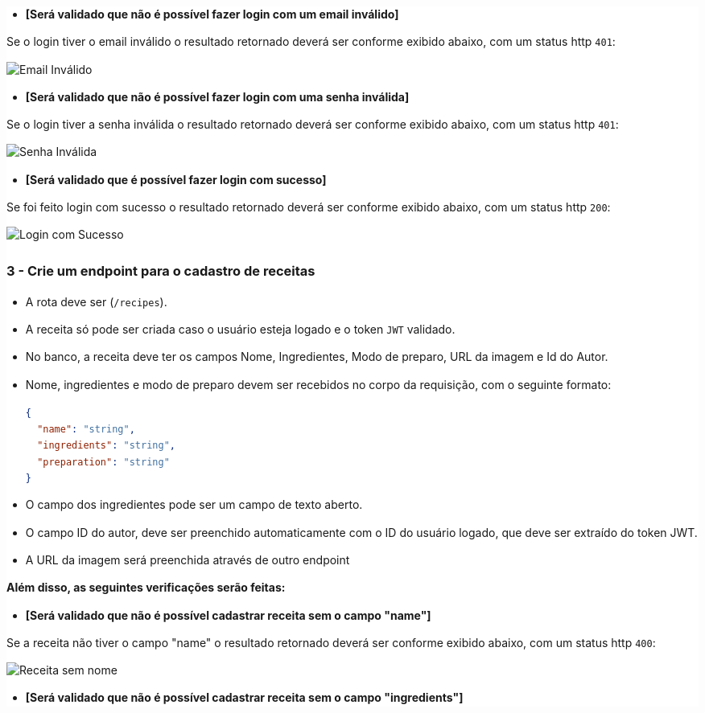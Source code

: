 - **[Será validado que não é possível fazer login com um email inválido]**

Se o login tiver o email inválido o resultado retornado deverá ser conforme exibido abaixo, com um status http `401`:

![Email Inválido](./public/loginemailinvalido.png)

- **[Será validado que não é possível fazer login com uma senha inválida]**

Se o login tiver a senha inválida o resultado retornado deverá ser conforme exibido abaixo, com um status http `401`:

![Senha Inválida](./public/loginsenhainvalida.png)

- **[Será validado que é possível fazer login com sucesso]**

Se foi feito login com sucesso o resultado retornado deverá ser conforme exibido abaixo, com um status http `200`:

![Login com Sucesso](./public/logincomsucesso.png)

### 3 - Crie um endpoint para o cadastro de receitas

- A rota deve ser (`/recipes`).

- A receita só pode ser criada caso o usuário esteja logado e o token `JWT` validado.

- No banco, a receita deve ter os campos Nome, Ingredientes, Modo de preparo, URL da imagem e Id do Autor.

- Nome, ingredientes e modo de preparo devem ser recebidos no corpo da requisição, com o seguinte formato:

  ```json
  {
    "name": "string",
    "ingredients": "string",
    "preparation": "string"
  }
  ```

- O campo dos ingredientes pode ser um campo de texto aberto.

- O campo ID do autor, deve ser preenchido automaticamente com o ID do usuário logado, que deve ser extraído do token JWT.

- A URL da imagem será preenchida através de outro endpoint

**Além disso, as seguintes verificações serão feitas:**

- **[Será validado que não é possível cadastrar receita sem o campo "name"]**

Se a receita não tiver o campo "name" o resultado retornado deverá ser conforme exibido abaixo, com um status http `400`:

![Receita sem nome](./public/receitasemnome.png)

- **[Será validado que não é possível cadastrar receita sem o campo "ingredients"]**
